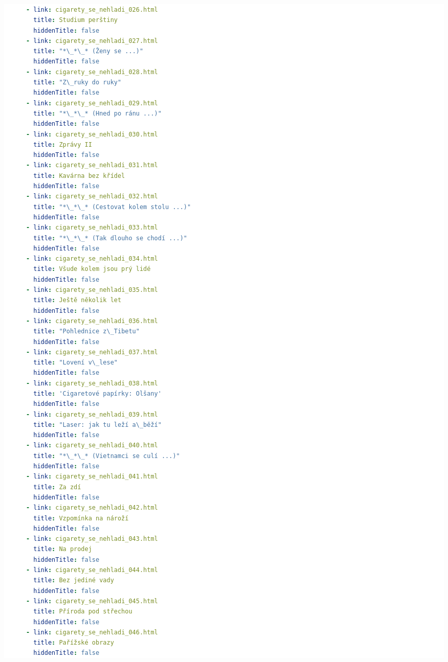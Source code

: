 ```yaml
      - link: cigarety_se_nehladi_026.html
        title: Studium perštiny
        hiddenTitle: false
      - link: cigarety_se_nehladi_027.html
        title: "*\_*\_* (Ženy se ...)"
        hiddenTitle: false
      - link: cigarety_se_nehladi_028.html
        title: "Z\_ruky do ruky"
        hiddenTitle: false
      - link: cigarety_se_nehladi_029.html
        title: "*\_*\_* (Hned po ránu ...)"
        hiddenTitle: false
      - link: cigarety_se_nehladi_030.html
        title: Zprávy II
        hiddenTitle: false
      - link: cigarety_se_nehladi_031.html
        title: Kavárna bez křídel
        hiddenTitle: false
      - link: cigarety_se_nehladi_032.html
        title: "*\_*\_* (Cestovat kolem stolu ...)"
        hiddenTitle: false
      - link: cigarety_se_nehladi_033.html
        title: "*\_*\_* (Tak dlouho se chodí ...)"
        hiddenTitle: false
      - link: cigarety_se_nehladi_034.html
        title: Všude kolem jsou prý lidé
        hiddenTitle: false
      - link: cigarety_se_nehladi_035.html
        title: Ještě několik let
        hiddenTitle: false
      - link: cigarety_se_nehladi_036.html
        title: "Pohlednice z\_Tibetu"
        hiddenTitle: false
      - link: cigarety_se_nehladi_037.html
        title: "Lovení v\_lese"
        hiddenTitle: false
      - link: cigarety_se_nehladi_038.html
        title: 'Cigaretové papírky: Olšany'
        hiddenTitle: false
      - link: cigarety_se_nehladi_039.html
        title: "Laser: jak tu leží a\_běží"
        hiddenTitle: false
      - link: cigarety_se_nehladi_040.html
        title: "*\_*\_* (Vietnamci se culí ...)"
        hiddenTitle: false
      - link: cigarety_se_nehladi_041.html
        title: Za zdí
        hiddenTitle: false
      - link: cigarety_se_nehladi_042.html
        title: Vzpomínka na nároží
        hiddenTitle: false
      - link: cigarety_se_nehladi_043.html
        title: Na prodej
        hiddenTitle: false
      - link: cigarety_se_nehladi_044.html
        title: Bez jediné vady
        hiddenTitle: false
      - link: cigarety_se_nehladi_045.html
        title: Příroda pod střechou
        hiddenTitle: false
      - link: cigarety_se_nehladi_046.html
        title: Pařížské obrazy
        hiddenTitle: false
```